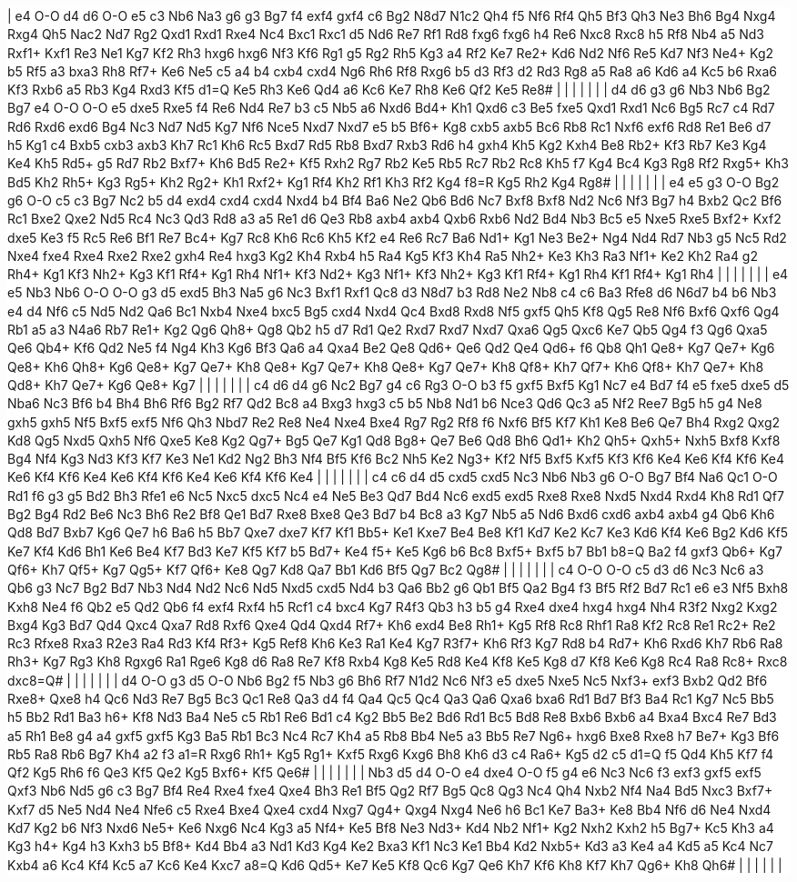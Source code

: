 | e4 O-O d4 d6 O-O e5 c3 Nb6 Na3 g6 g3 Bg7 f4 exf4 gxf4 c6 Bg2 N8d7 N1c2 Qh4 f5 Nf6 Rf4 Qh5 Bf3 Qh3 Ne3 Bh6 Bg4 Nxg4 Rxg4 Qh5 Nac2 Nd7 Rg2 Qxd1 Rxd1 Rxe4 Nc4 Bxc1 Rxc1 d5 Nd6 Re7 Rf1 Rd8 fxg6 fxg6 h4 Re6 Nxc8 Rxc8 h5 Rf8 Nb4 a5 Nd3 Rxf1+ Kxf1 Re3 Ne1 Kg7 Kf2 Rh3 hxg6 hxg6 Nf3 Kf6 Rg1 g5 Rg2 Rh5 Kg3 a4 Rf2 Ke7 Re2+ Kd6 Nd2 Nf6 Re5 Kd7 Nf3 Ne4+ Kg2 b5 Rf5 a3 bxa3 Rh8 Rf7+ Ke6 Ne5 c5 a4 b4 cxb4 cxd4 Ng6 Rh6 Rf8 Rxg6 b5 d3 Rf3 d2 Rd3 Rg8 a5 Ra8 a6 Kd6 a4 Kc5 b6 Rxa6 Kf3 Rxb6 a5 Rb3 Kg4 Rxd3 Kf5 d1=Q Ke5 Rh3 Ke6 Qd4 a6 Kc6 Ke7 Rh8 Ke6 Qf2 Ke5 Re8# |  |  |  |  |  |
| d4 d6 g3 g6 Nb3 Nb6 Bg2 Bg7 e4 O-O O-O e5 dxe5 Rxe5 f4 Re6 Nd4 Re7 b3 c5 Nb5 a6 Nxd6 Bd4+ Kh1 Qxd6 c3 Be5 fxe5 Qxd1 Rxd1 Nc6 Bg5 Rc7 c4 Rd7 Rd6 Rxd6 exd6 Bg4 Nc3 Nd7 Nd5 Kg7 Nf6 Nce5 Nxd7 Nxd7 e5 b5 Bf6+ Kg8 cxb5 axb5 Bc6 Rb8 Rc1 Nxf6 exf6 Rd8 Re1 Be6 d7 h5 Kg1 c4 Bxb5 cxb3 axb3 Kh7 Rc1 Kh6 Rc5 Bxd7 Rd5 Rb8 Bxd7 Rxb3 Rd6 h4 gxh4 Kh5 Kg2 Kxh4 Be8 Rb2+ Kf3 Rb7 Ke3 Kg4 Ke4 Kh5 Rd5+ g5 Rd7 Rb2 Bxf7+ Kh6 Bd5 Re2+ Kf5 Rxh2 Rg7 Rb2 Ke5 Rb5 Rc7 Rb2 Rc8 Kh5 f7 Kg4 Bc4 Kg3 Rg8 Rf2 Rxg5+ Kh3 Bd5 Kh2 Rh5+ Kg3 Rg5+ Kh2 Rg2+ Kh1 Rxf2+ Kg1 Rf4 Kh2 Rf1 Kh3 Rf2 Kg4 f8=R Kg5 Rh2 Kg4 Rg8# |  |  |  |  |  |
| e4 e5 g3 O-O Bg2 g6 O-O c5 c3 Bg7 Nc2 b5 d4 exd4 cxd4 cxd4 Nxd4 b4 Bf4 Ba6 Ne2 Qb6 Bd6 Nc7 Bxf8 Bxf8 Nd2 Nc6 Nf3 Bg7 h4 Bxb2 Qc2 Bf6 Rc1 Bxe2 Qxe2 Nd5 Rc4 Nc3 Qd3 Rd8 a3 a5 Re1 d6 Qe3 Rb8 axb4 axb4 Qxb6 Rxb6 Nd2 Bd4 Nb3 Bc5 e5 Nxe5 Rxe5 Bxf2+ Kxf2 dxe5 Ke3 f5 Rc5 Re6 Bf1 Re7 Bc4+ Kg7 Rc8 Kh6 Rc6 Kh5 Kf2 e4 Re6 Rc7 Ba6 Nd1+ Kg1 Ne3 Be2+ Ng4 Nd4 Rd7 Nb3 g5 Nc5 Rd2 Nxe4 fxe4 Rxe4 Rxe2 Rxe2 gxh4 Re4 hxg3 Kg2 Kh4 Rxb4 h5 Ra4 Kg5 Kf3 Kh4 Ra5 Nh2+ Ke3 Kh3 Ra3 Nf1+ Ke2 Kh2 Ra4 g2 Rh4+ Kg1 Kf3 Nh2+ Kg3 Kf1 Rf4+ Kg1 Rh4 Nf1+ Kf3 Nd2+ Kg3 Nf1+ Kf3 Nh2+ Kg3 Kf1 Rf4+ Kg1 Rh4 Kf1 Rf4+ Kg1 Rh4 |  |  |  |  |  |
| e4 e5 Nb3 Nb6 O-O O-O g3 d5 exd5 Bh3 Na5 g6 Nc3 Bxf1 Rxf1 Qc8 d3 N8d7 b3 Rd8 Ne2 Nb8 c4 c6 Ba3 Rfe8 d6 N6d7 b4 b6 Nb3 e4 d4 Nf6 c5 Nd5 Nd2 Qa6 Bc1 Nxb4 Nxe4 bxc5 Bg5 cxd4 Nxd4 Qc4 Bxd8 Rxd8 Nf5 gxf5 Qh5 Kf8 Qg5 Re8 Nf6 Bxf6 Qxf6 Qg4 Rb1 a5 a3 N4a6 Rb7 Re1+ Kg2 Qg6 Qh8+ Qg8 Qb2 h5 d7 Rd1 Qe2 Rxd7 Rxd7 Nxd7 Qxa6 Qg5 Qxc6 Ke7 Qb5 Qg4 f3 Qg6 Qxa5 Qe6 Qb4+ Kf6 Qd2 Ne5 f4 Ng4 Kh3 Kg6 Bf3 Qa6 a4 Qxa4 Be2 Qe8 Qd6+ Qe6 Qd2 Qe4 Qd6+ f6 Qb8 Qh1 Qe8+ Kg7 Qe7+ Kg6 Qe8+ Kh6 Qh8+ Kg6 Qe8+ Kg7 Qe7+ Kh8 Qe8+ Kg7 Qe7+ Kh8 Qe8+ Kg7 Qe7+ Kh8 Qf8+ Kh7 Qf7+ Kh6 Qf8+ Kh7 Qe7+ Kh8 Qd8+ Kh7 Qe7+ Kg6 Qe8+ Kg7 |  |  |  |  |  |
| c4 d6 d4 g6 Nc2 Bg7 g4 c6 Rg3 O-O b3 f5 gxf5 Bxf5 Kg1 Nc7 e4 Bd7 f4 e5 fxe5 dxe5 d5 Nba6 Nc3 Bf6 b4 Bh4 Bh6 Rf6 Bg2 Rf7 Qd2 Bc8 a4 Bxg3 hxg3 c5 b5 Nb8 Nd1 b6 Nce3 Qd6 Qc3 a5 Nf2 Ree7 Bg5 h5 g4 Ne8 gxh5 gxh5 Nf5 Bxf5 exf5 Nf6 Qh3 Nbd7 Re2 Re8 Ne4 Nxe4 Bxe4 Rg7 Rg2 Rf8 f6 Nxf6 Bf5 Kf7 Kh1 Ke8 Be6 Qe7 Bh4 Rxg2 Qxg2 Kd8 Qg5 Nxd5 Qxh5 Nf6 Qxe5 Ke8 Kg2 Qg7+ Bg5 Qe7 Kg1 Qd8 Bg8+ Qe7 Be6 Qd8 Bh6 Qd1+ Kh2 Qh5+ Qxh5+ Nxh5 Bxf8 Kxf8 Bg4 Nf4 Kg3 Nd3 Kf3 Kf7 Ke3 Ne1 Kd2 Ng2 Bh3 Nf4 Bf5 Kf6 Bc2 Nh5 Ke2 Ng3+ Kf2 Nf5 Bxf5 Kxf5 Kf3 Kf6 Ke4 Ke6 Kf4 Kf6 Ke4 Ke6 Kf4 Kf6 Ke4 Ke6 Kf4 Kf6 Ke4 Ke6 Kf4 Kf6 Ke4 |  |  |  |  |  |
| c4 c6 d4 d5 cxd5 cxd5 Nc3 Nb6 Nb3 g6 O-O Bg7 Bf4 Na6 Qc1 O-O Rd1 f6 g3 g5 Bd2 Bh3 Rfe1 e6 Nc5 Nxc5 dxc5 Nc4 e4 Ne5 Be3 Qd7 Bd4 Nc6 exd5 exd5 Rxe8 Rxe8 Nxd5 Nxd4 Rxd4 Kh8 Rd1 Qf7 Bg2 Bg4 Rd2 Be6 Nc3 Bh6 Re2 Bf8 Qe1 Bd7 Rxe8 Bxe8 Qe3 Bd7 b4 Bc8 a3 Kg7 Nb5 a5 Nd6 Bxd6 cxd6 axb4 axb4 g4 Qb6 Kh6 Qd8 Bd7 Bxb7 Kg6 Qe7 h6 Ba6 h5 Bb7 Qxe7 dxe7 Kf7 Kf1 Bb5+ Ke1 Kxe7 Be4 Be8 Kf1 Kd7 Ke2 Kc7 Ke3 Kd6 Kf4 Ke6 Bg2 Kd6 Kf5 Ke7 Kf4 Kd6 Bh1 Ke6 Be4 Kf7 Bd3 Ke7 Kf5 Kf7 b5 Bd7+ Ke4 f5+ Ke5 Kg6 b6 Bc8 Bxf5+ Bxf5 b7 Bb1 b8=Q Ba2 f4 gxf3 Qb6+ Kg7 Qf6+ Kh7 Qf5+ Kg7 Qg5+ Kf7 Qf6+ Ke8 Qg7 Kd8 Qa7 Bb1 Kd6 Bf5 Qg7 Bc2 Qg8# |  |  |  |  |  |
| c4 O-O O-O c5 d3 d6 Nc3 Nc6 a3 Qb6 g3 Nc7 Bg2 Bd7 Nb3 Nd4 Nd2 Nc6 Nd5 Nxd5 cxd5 Nd4 b3 Qa6 Bb2 g6 Qb1 Bf5 Qa2 Bg4 f3 Bf5 Rf2 Bd7 Rc1 e6 e3 Nf5 Bxh8 Kxh8 Ne4 f6 Qb2 e5 Qd2 Qb6 f4 exf4 Rxf4 h5 Rcf1 c4 bxc4 Kg7 R4f3 Qb3 h3 b5 g4 Rxe4 dxe4 hxg4 hxg4 Nh4 R3f2 Nxg2 Kxg2 Bxg4 Kg3 Bd7 Qd4 Qxc4 Qxa7 Rd8 Rxf6 Qxe4 Qd4 Qxd4 Rf7+ Kh6 exd4 Be8 Rh1+ Kg5 Rf8 Rc8 Rhf1 Ra8 Kf2 Rc8 Re1 Rc2+ Re2 Rc3 Rfxe8 Rxa3 R2e3 Ra4 Rd3 Kf4 Rf3+ Kg5 Ref8 Kh6 Ke3 Ra1 Ke4 Kg7 R3f7+ Kh6 Rf3 Kg7 Rd8 b4 Rd7+ Kh6 Rxd6 Kh7 Rb6 Ra8 Rh3+ Kg7 Rg3 Kh8 Rgxg6 Ra1 Rge6 Kg8 d6 Ra8 Re7 Kf8 Rxb4 Kg8 Ke5 Rd8 Ke4 Kf8 Ke5 Kg8 d7 Kf8 Ke6 Kg8 Rc4 Ra8 Rc8+ Rxc8 dxc8=Q# |  |  |  |  |  |
| d4 O-O g3 d5 O-O Nb6 Bg2 f5 Nb3 g6 Bh6 Rf7 N1d2 Nc6 Nf3 e5 dxe5 Nxe5 Nc5 Nxf3+ exf3 Bxb2 Qd2 Bf6 Rxe8+ Qxe8 h4 Qc6 Nd3 Re7 Bg5 Bc3 Qc1 Re8 Qa3 d4 f4 Qa4 Qc5 Qc4 Qa3 Qa6 Qxa6 bxa6 Rd1 Bd7 Bf3 Ba4 Rc1 Kg7 Nc5 Bb5 h5 Bb2 Rd1 Ba3 h6+ Kf8 Nd3 Ba4 Ne5 c5 Rb1 Re6 Bd1 c4 Kg2 Bb5 Be2 Bd6 Rd1 Bc5 Bd8 Re8 Bxb6 Bxb6 a4 Bxa4 Bxc4 Re7 Bd3 a5 Rh1 Be8 g4 a4 gxf5 gxf5 Kg3 Ba5 Rb1 Bc3 Nc4 Rc7 Kh4 a5 Rb8 Bb4 Ne5 a3 Bb5 Re7 Ng6+ hxg6 Bxe8 Rxe8 h7 Be7+ Kg3 Bf6 Rb5 Ra8 Rb6 Bg7 Kh4 a2 f3 a1=R Rxg6 Rh1+ Kg5 Rg1+ Kxf5 Rxg6 Kxg6 Bh8 Kh6 d3 c4 Ra6+ Kg5 d2 c5 d1=Q f5 Qd4 Kh5 Kf7 f4 Qf2 Kg5 Rh6 f6 Qe3 Kf5 Qe2 Kg5 Bxf6+ Kf5 Qe6# |  |  |  |  |  |
| Nb3 d5 d4 O-O e4 dxe4 O-O f5 g4 e6 Nc3 Nc6 f3 exf3 gxf5 exf5 Qxf3 Nb6 Nd5 g6 c3 Bg7 Bf4 Re4 Rxe4 fxe4 Qxe4 Bh3 Re1 Bf5 Qg2 Rf7 Bg5 Qc8 Qg3 Nc4 Qh4 Nxb2 Nf4 Na4 Bd5 Nxc3 Bxf7+ Kxf7 d5 Ne5 Nd4 Ne4 Nfe6 c5 Rxe4 Bxe4 Qxe4 cxd4 Nxg7 Qg4+ Qxg4 Nxg4 Ne6 h6 Bc1 Ke7 Ba3+ Ke8 Bb4 Nf6 d6 Ne4 Nxd4 Kd7 Kg2 b6 Nf3 Nxd6 Ne5+ Ke6 Nxg6 Nc4 Kg3 a5 Nf4+ Ke5 Bf8 Ne3 Nd3+ Kd4 Nb2 Nf1+ Kg2 Nxh2 Kxh2 h5 Bg7+ Kc5 Kh3 a4 Kg3 h4+ Kg4 h3 Kxh3 b5 Bf8+ Kd4 Bb4 a3 Nd1 Kd3 Kg4 Ke2 Bxa3 Kf1 Nc3 Ke1 Bb4 Kd2 Nxb5+ Kd3 a3 Ke4 a4 Kd5 a5 Kc4 Nc7 Kxb4 a6 Kc4 Kf4 Kc5 a7 Kc6 Ke4 Kxc7 a8=Q Kd6 Qd5+ Ke7 Ke5 Kf8 Qc6 Kg7 Qe6 Kh7 Kf6 Kh8 Kf7 Kh7 Qg6+ Kh8 Qh6# |  |  |  |  |  |